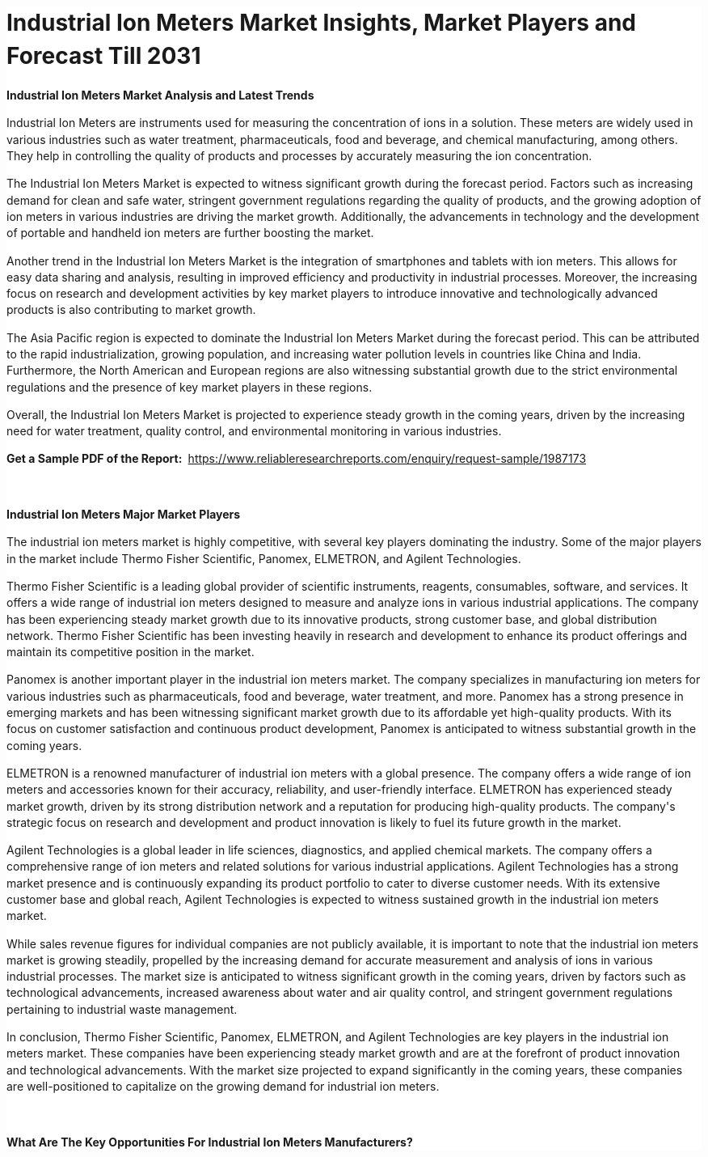 <p><h1>Industrial Ion Meters Market Insights, Market Players and Forecast Till 2031</h1></p><p><strong>Industrial Ion Meters Market Analysis and Latest Trends</strong></p>
<p><p>Industrial Ion Meters are instruments used for measuring the concentration of ions in a solution. These meters are widely used in various industries such as water treatment, pharmaceuticals, food and beverage, and chemical manufacturing, among others. They help in controlling the quality of products and processes by accurately measuring the ion concentration.</p><p>The Industrial Ion Meters Market is expected to witness significant growth during the forecast period. Factors such as increasing demand for clean and safe water, stringent government regulations regarding the quality of products, and the growing adoption of ion meters in various industries are driving the market growth. Additionally, the advancements in technology and the development of portable and handheld ion meters are further boosting the market.</p><p>Another trend in the Industrial Ion Meters Market is the integration of smartphones and tablets with ion meters. This allows for easy data sharing and analysis, resulting in improved efficiency and productivity in industrial processes. Moreover, the increasing focus on research and development activities by key market players to introduce innovative and technologically advanced products is also contributing to market growth.</p><p>The Asia Pacific region is expected to dominate the Industrial Ion Meters Market during the forecast period. This can be attributed to the rapid industrialization, growing population, and increasing water pollution levels in countries like China and India. Furthermore, the North American and European regions are also witnessing substantial growth due to the strict environmental regulations and the presence of key market players in these regions.</p><p>Overall, the Industrial Ion Meters Market is projected to experience steady growth in the coming years, driven by the increasing need for water treatment, quality control, and environmental monitoring in various industries.</p></p>
<p><strong>Get a Sample PDF of the Report:&nbsp;</strong> <a href="https://www.reliableresearchreports.com/enquiry/request-sample/1987173">https://www.reliableresearchreports.com/enquiry/request-sample/1987173</a></p>
<p>&nbsp;</p>
<p><strong>Industrial Ion Meters Major Market Players</strong></p>
<p><p>The industrial ion meters market is highly competitive, with several key players dominating the industry. Some of the major players in the market include Thermo Fisher Scientific, Panomex, ELMETRON, and Agilent Technologies.</p><p>Thermo Fisher Scientific is a leading global provider of scientific instruments, reagents, consumables, software, and services. It offers a wide range of industrial ion meters designed to measure and analyze ions in various industrial applications. The company has been experiencing steady market growth due to its innovative products, strong customer base, and global distribution network. Thermo Fisher Scientific has been investing heavily in research and development to enhance its product offerings and maintain its competitive position in the market.</p><p>Panomex is another important player in the industrial ion meters market. The company specializes in manufacturing ion meters for various industries such as pharmaceuticals, food and beverage, water treatment, and more. Panomex has a strong presence in emerging markets and has been witnessing significant market growth due to its affordable yet high-quality products. With its focus on customer satisfaction and continuous product development, Panomex is anticipated to witness substantial growth in the coming years.</p><p>ELMETRON is a renowned manufacturer of industrial ion meters with a global presence. The company offers a wide range of ion meters and accessories known for their accuracy, reliability, and user-friendly interface. ELMETRON has experienced steady market growth, driven by its strong distribution network and a reputation for producing high-quality products. The company's strategic focus on research and development and product innovation is likely to fuel its future growth in the market.</p><p>Agilent Technologies is a global leader in life sciences, diagnostics, and applied chemical markets. The company offers a comprehensive range of ion meters and related solutions for various industrial applications. Agilent Technologies has a strong market presence and is continuously expanding its product portfolio to cater to diverse customer needs. With its extensive customer base and global reach, Agilent Technologies is expected to witness sustained growth in the industrial ion meters market.</p><p>While sales revenue figures for individual companies are not publicly available, it is important to note that the industrial ion meters market is growing steadily, propelled by the increasing demand for accurate measurement and analysis of ions in various industrial processes. The market size is anticipated to witness significant growth in the coming years, driven by factors such as technological advancements, increased awareness about water and air quality control, and stringent government regulations pertaining to industrial waste management.</p><p>In conclusion, Thermo Fisher Scientific, Panomex, ELMETRON, and Agilent Technologies are key players in the industrial ion meters market. These companies have been experiencing steady market growth and are at the forefront of product innovation and technological advancements. With the market size projected to expand significantly in the coming years, these companies are well-positioned to capitalize on the growing demand for industrial ion meters.</p></p>
<p>&nbsp;</p>
<p><strong>What Are The Key Opportunities For Industrial Ion Meters Manufacturers?</strong></p>